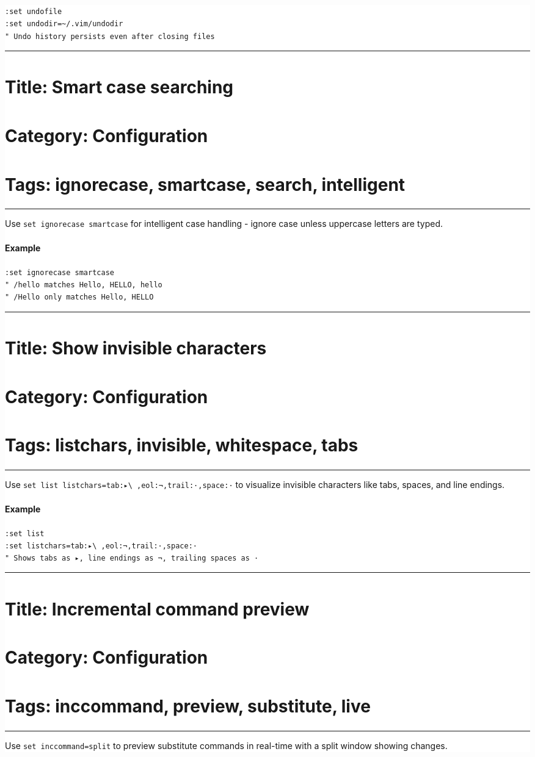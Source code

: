 ```vim
:set undofile
:set undodir=~/.vim/undodir
" Undo history persists even after closing files
```
***
# Title: Smart case searching
# Category: Configuration
# Tags: ignorecase, smartcase, search, intelligent
---
Use `set ignorecase smartcase` for intelligent case handling - ignore case unless uppercase letters are typed.

#### Example

```vim
:set ignorecase smartcase
" /hello matches Hello, HELLO, hello
" /Hello only matches Hello, HELLO
```
***
# Title: Show invisible characters
# Category: Configuration
# Tags: listchars, invisible, whitespace, tabs
---
Use `set list listchars=tab:▸\ ,eol:¬,trail:·,space:·` to visualize invisible characters like tabs, spaces, and line endings.

#### Example

```vim
:set list
:set listchars=tab:▸\ ,eol:¬,trail:·,space:·
" Shows tabs as ▸, line endings as ¬, trailing spaces as ·
```
***
# Title: Incremental command preview
# Category: Configuration
# Tags: inccommand, preview, substitute, live
---
Use `set inccommand=split` to preview substitute commands in real-time with a split window showing changes.
